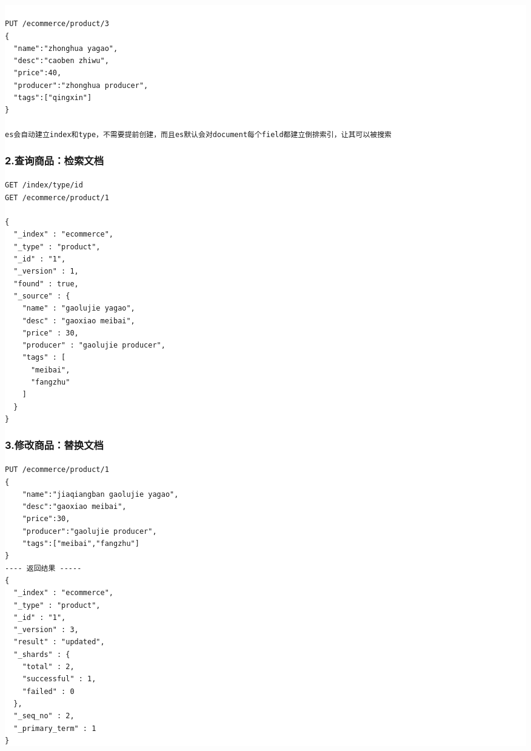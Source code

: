 ~~~shell

PUT /ecommerce/product/3
{
  "name":"zhonghua yagao",
  "desc":"caoben zhiwu",
  "price":40,
  "producer":"zhonghua producer",
  "tags":["qingxin"]
}

es会自动建立index和type，不需要提前创建，而且es默认会对document每个field都建立倒排索引，让其可以被搜索
~~~

### 2.查询商品：检索文档

~~~shell
GET /index/type/id
GET /ecommerce/product/1

{
  "_index" : "ecommerce",
  "_type" : "product",
  "_id" : "1",
  "_version" : 1,
  "found" : true,
  "_source" : {
    "name" : "gaolujie yagao",
    "desc" : "gaoxiao meibai",
    "price" : 30,
    "producer" : "gaolujie producer",
    "tags" : [
      "meibai",
      "fangzhu"
    ]
  }
}
~~~

### 3.修改商品：替换文档

~~~shell
PUT /ecommerce/product/1
{
	"name":"jiaqiangban gaolujie yagao",
	"desc":"gaoxiao meibai",
	"price":30,
	"producer":"gaolujie producer",
	"tags":["meibai","fangzhu"]
}
---- 返回结果 -----
{
  "_index" : "ecommerce",
  "_type" : "product",
  "_id" : "1",
  "_version" : 3,
  "result" : "updated",
  "_shards" : {
    "total" : 2,
    "successful" : 1,
    "failed" : 0
  },
  "_seq_no" : 2,
  "_primary_term" : 1
}
~~~
